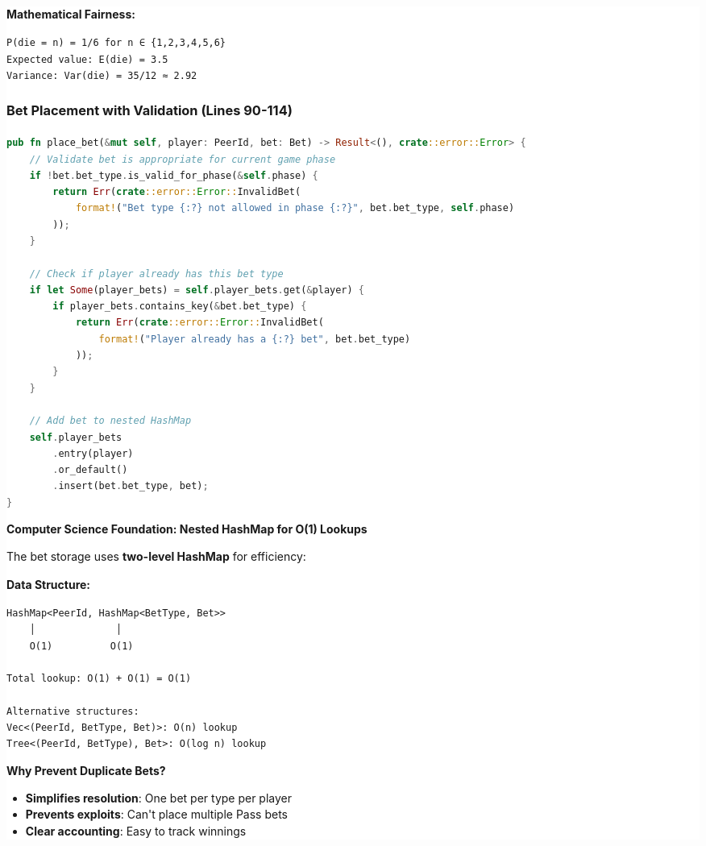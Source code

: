 **Mathematical Fairness:**
```
P(die = n) = 1/6 for n ∈ {1,2,3,4,5,6}
Expected value: E(die) = 3.5
Variance: Var(die) = 35/12 ≈ 2.92
```

### Bet Placement with Validation (Lines 90-114)

```rust
pub fn place_bet(&mut self, player: PeerId, bet: Bet) -> Result<(), crate::error::Error> {
    // Validate bet is appropriate for current game phase
    if !bet.bet_type.is_valid_for_phase(&self.phase) {
        return Err(crate::error::Error::InvalidBet(
            format!("Bet type {:?} not allowed in phase {:?}", bet.bet_type, self.phase)
        ));
    }
    
    // Check if player already has this bet type
    if let Some(player_bets) = self.player_bets.get(&player) {
        if player_bets.contains_key(&bet.bet_type) {
            return Err(crate::error::Error::InvalidBet(
                format!("Player already has a {:?} bet", bet.bet_type)
            ));
        }
    }
    
    // Add bet to nested HashMap
    self.player_bets
        .entry(player)
        .or_default()
        .insert(bet.bet_type, bet);
}
```

**Computer Science Foundation: Nested HashMap for O(1) Lookups**

The bet storage uses **two-level HashMap** for efficiency:

**Data Structure:**
```
HashMap<PeerId, HashMap<BetType, Bet>>
    │              │
    O(1)          O(1)
    
Total lookup: O(1) + O(1) = O(1)

Alternative structures:
Vec<(PeerId, BetType, Bet)>: O(n) lookup
Tree<(PeerId, BetType), Bet>: O(log n) lookup
```

**Why Prevent Duplicate Bets?**
- **Simplifies resolution**: One bet per type per player
- **Prevents exploits**: Can't place multiple Pass bets
- **Clear accounting**: Easy to track winnings
